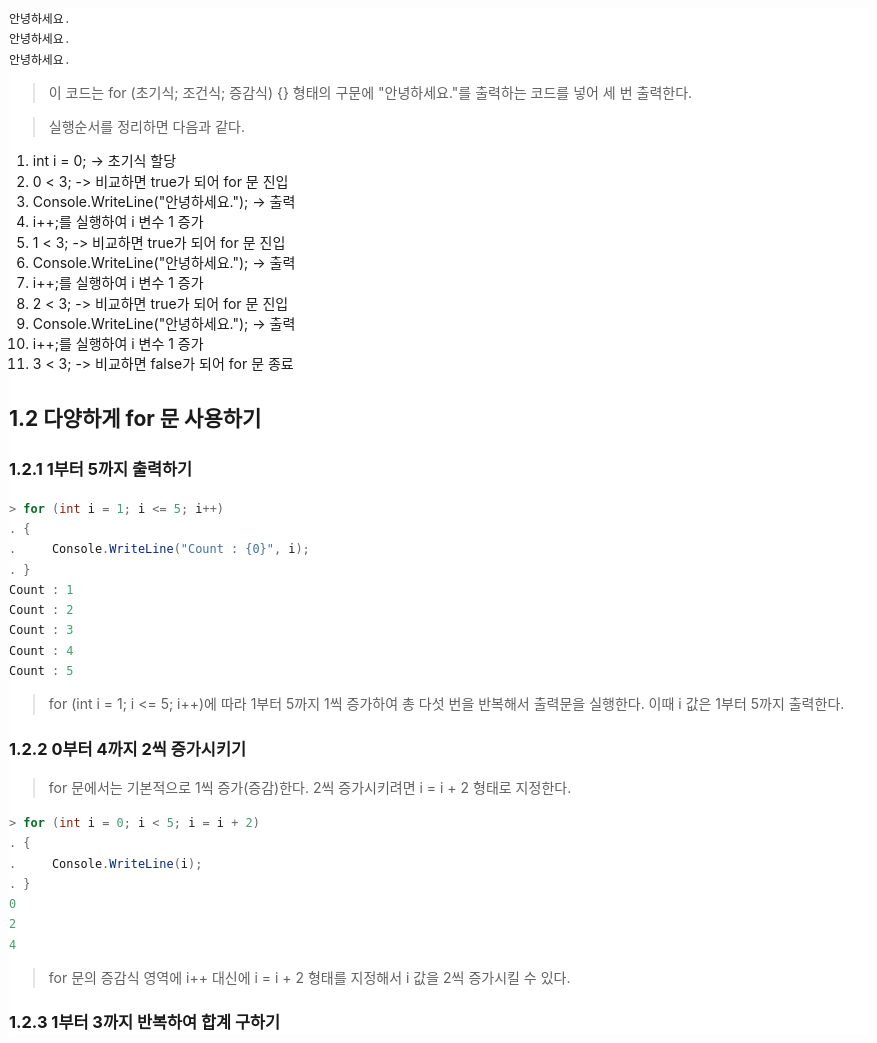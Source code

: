 ```cs
안녕하세요.
안녕하세요.
안녕하세요.
```

>이 코드는 for (초기식; 조건식; 증감식) {} 형태의 구문에 "안녕하세요."를 출력하는 코드를 넣어 세 번 출력한다.

>실행순서를 정리하면 다음과 같다.

1. int i = 0; -> 초기식 할당
2. 0 < 3; -> 비교하면 true가 되어 for 문 진입
3. Console.WriteLine("안녕하세요."); -> 출력
4. i++;를 실행하여 i 변수 1 증가
5. 1 < 3; -> 비교하면 true가 되어 for 문 진입
6. Console.WriteLine("안녕하세요."); -> 출력
7. i++;를 실행하여 i 변수 1 증가
8. 2 < 3; -> 비교하면 true가 되어 for 문 진입
9. Console.WriteLine("안녕하세요."); -> 출력
10. i++;를 실행하여 i 변수 1 증가
11. 3 < 3; -> 비교하면 false가 되어 for 문 종료

## 1.2 다양하게 for 문 사용하기

### 1.2.1 1부터 5까지 출력하기

```cs
> for (int i = 1; i <= 5; i++)
. {
.     Console.WriteLine("Count : {0}", i);
. } 
Count : 1
Count : 2
Count : 3
Count : 4
Count : 5
```

>for (int i = 1; i <= 5; i++)에 따라 1부터 5까지 1씩 증가하여 총 다섯 번을 반복해서 출력문을 실행한다. 이때 i 값은 1부터 5까지 출력한다.
### 1.2.2 0부터 4까지 2씩 증가시키기

>for 문에서는 기본적으로 1씩 증가(증감)한다. 2씩 증가시키려면 i = i + 2 형태로 지정한다.

```cs
> for (int i = 0; i < 5; i = i + 2)
. {
.     Console.WriteLine(i);
. } 
0
2
4
```

>for 문의 증감식 영역에 i++ 대신에 i = i + 2 형태를 지정해서 i 값을 2씩 증가시킬 수 있다. 
### 1.2.3 1부터 3까지 반복하여 합계 구하기
